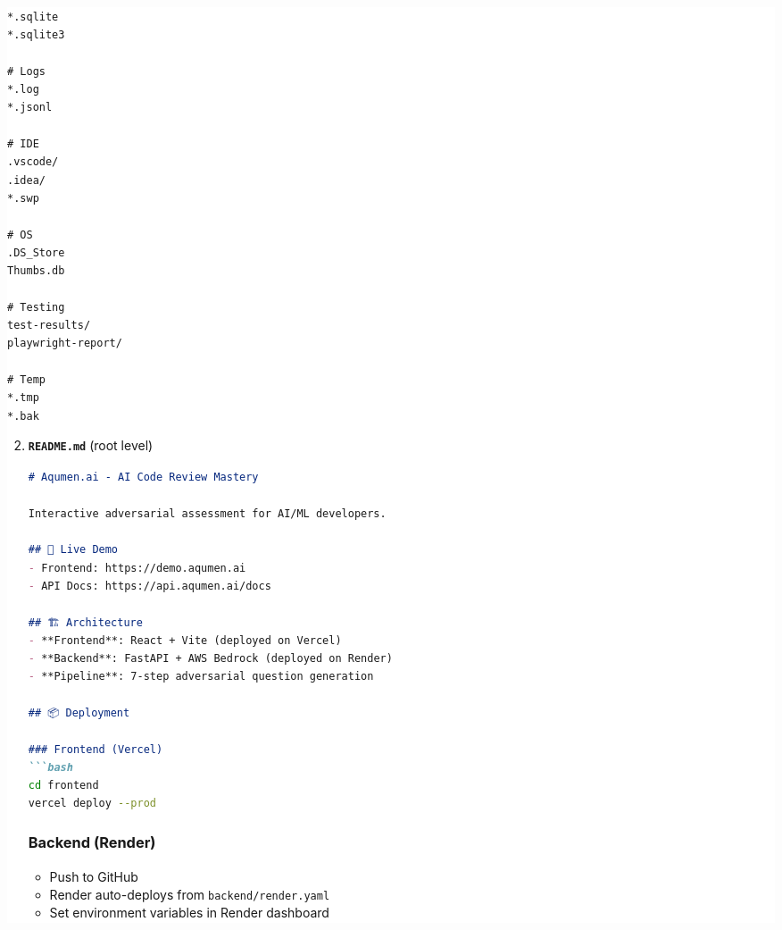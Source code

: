    ```
   *.sqlite
   *.sqlite3

   # Logs
   *.log
   *.jsonl

   # IDE
   .vscode/
   .idea/
   *.swp

   # OS
   .DS_Store
   Thumbs.db

   # Testing
   test-results/
   playwright-report/

   # Temp
   *.tmp
   *.bak
   ```

2. **`README.md`** (root level)
   ```markdown
   # Aqumen.ai - AI Code Review Mastery

   Interactive adversarial assessment for AI/ML developers.

   ## 🚀 Live Demo
   - Frontend: https://demo.aqumen.ai
   - API Docs: https://api.aqumen.ai/docs

   ## 🏗️ Architecture
   - **Frontend**: React + Vite (deployed on Vercel)
   - **Backend**: FastAPI + AWS Bedrock (deployed on Render)
   - **Pipeline**: 7-step adversarial question generation

   ## 📦 Deployment

   ### Frontend (Vercel)
   ```bash
   cd frontend
   vercel deploy --prod
   ```

   ### Backend (Render)
   - Push to GitHub
   - Render auto-deploys from `backend/render.yaml`
   - Set environment variables in Render dashboard
